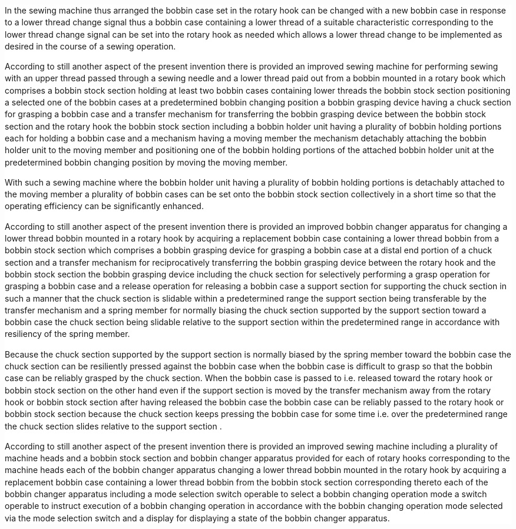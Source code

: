 In the sewing machine thus arranged the bobbin case set in the rotary hook can be changed with a new bobbin case in response to a lower thread change signal thus a bobbin case containing a lower thread of a suitable characteristic corresponding to the lower thread change signal can be set into the rotary hook as needed which allows a lower thread change to be implemented as desired in the course of a sewing operation.

According to still another aspect of the present invention there is provided an improved sewing machine for performing sewing with an upper thread passed through a sewing needle and a lower thread paid out from a bobbin mounted in a rotary book which comprises a bobbin stock section holding at least two bobbin cases containing lower threads the bobbin stock section positioning a selected one of the bobbin cases at a predetermined bobbin changing position a bobbin grasping device having a chuck section for grasping a bobbin case and a transfer mechanism for transferring the bobbin grasping device between the bobbin stock section and the rotary hook the bobbin stock section including a bobbin holder unit having a plurality of bobbin holding portions each for holding a bobbin case and a mechanism having a moving member the mechanism detachably attaching the bobbin holder unit to the moving member and positioning one of the bobbin holding portions of the attached bobbin holder unit at the predetermined bobbin changing position by moving the moving member.

With such a sewing machine where the bobbin holder unit having a plurality of bobbin holding portions is detachably attached to the moving member a plurality of bobbin cases can be set onto the bobbin stock section collectively in a short time so that the operating efficiency can be significantly enhanced.

According to still another aspect of the present invention there is provided an improved bobbin changer apparatus for changing a lower thread bobbin mounted in a rotary hook by acquiring a replacement bobbin case containing a lower thread bobbin from a bobbin stock section which comprises a bobbin grasping device for grasping a bobbin case at a distal end portion of a chuck section and a transfer mechanism for reciprocatively transferring the bobbin grasping device between the rotary hook and the bobbin stock section the bobbin grasping device including the chuck section for selectively performing a grasp operation for grasping a bobbin case and a release operation for releasing a bobbin case a support section for supporting the chuck section in such a manner that the chuck section is slidable within a predetermined range the support section being transferable by the transfer mechanism and a spring member for normally biasing the chuck section supported by the support section toward a bobbin case the chuck section being slidable relative to the support section within the predetermined range in accordance with resiliency of the spring member.

Because the chuck section supported by the support section is normally biased by the spring member toward the bobbin case the chuck section can be resiliently pressed against the bobbin case when the bobbin case is difficult to grasp so that the bobbin case can be reliably grasped by the chuck section. When the bobbin case is passed to i.e. released toward the rotary hook or bobbin stock section on the other hand even if the support section is moved by the transfer mechanism away from the rotary hook or bobbin stock section after having released the bobbin case the bobbin case can be reliably passed to the rotary hook or bobbin stock section because the chuck section keeps pressing the bobbin case for some time i.e. over the predetermined range the chuck section slides relative to the support section .

According to still another aspect of the present invention there is provided an improved sewing machine including a plurality of machine heads and a bobbin stock section and bobbin changer apparatus provided for each of rotary hooks corresponding to the machine heads each of the bobbin changer apparatus changing a lower thread bobbin mounted in the rotary hook by acquiring a replacement bobbin case containing a lower thread bobbin from the bobbin stock section corresponding thereto each of the bobbin changer apparatus including a mode selection switch operable to select a bobbin changing operation mode a switch operable to instruct execution of a bobbin changing operation in accordance with the bobbin changing operation mode selected via the mode selection switch and a display for displaying a state of the bobbin changer apparatus.

